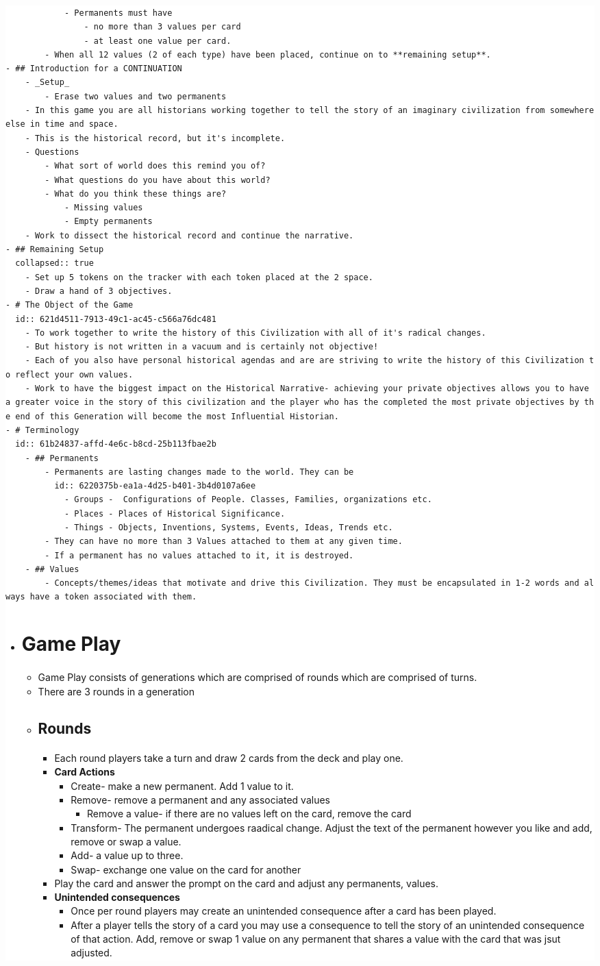 				- Permanents must have
					- no more than 3 values per card
					- at least one value per card.
			- When all 12 values (2 of each type) have been placed, continue on to **remaining setup**.
	- ## Introduction for a CONTINUATION
		- _Setup_
			- Erase two values and two permanents
		- In this game you are all historians working together to tell the story of an imaginary civilization from somewhere else in time and space.
		- This is the historical record, but it's incomplete.
		- Questions
			- What sort of world does this remind you of?
			- What questions do you have about this world?
			- What do you think these things are?
				- Missing values
				- Empty permanents
		- Work to dissect the historical record and continue the narrative.
	- ## Remaining Setup
	  collapsed:: true
		- Set up 5 tokens on the tracker with each token placed at the 2 space.
		- Draw a hand of 3 objectives.
	- # The Object of the Game
	  id:: 621d4511-7913-49c1-ac45-c566a76dc481
		- To work together to write the history of this Civilization with all of it's radical changes.
		- But history is not written in a vacuum and is certainly not objective!
		- Each of you also have personal historical agendas and are are striving to write the history of this Civilization to reflect your own values.
		- Work to have the biggest impact on the Historical Narrative- achieving your private objectives allows you to have a greater voice in the story of this civilization and the player who has the completed the most private objectives by the end of this Generation will become the most Influential Historian.
	- # Terminology
	  id:: 61b24837-affd-4e6c-b8cd-25b113fbae2b
		- ## Permanents
			- Permanents are lasting changes made to the world. They can be
			  id:: 6220375b-ea1a-4d25-b401-3b4d0107a6ee
				- Groups -  Configurations of People. Classes, Families, organizations etc.
				- Places - Places of Historical Significance.
				- Things - Objects, Inventions, Systems, Events, Ideas, Trends etc.
			- They can have no more than 3 Values attached to them at any given time.
			- If a permanent has no values attached to it, it is destroyed.
		- ## Values
			- Concepts/themes/ideas that motivate and drive this Civilization. They must be encapsulated in 1-2 words and always have a token associated with them.
- # Game Play
	- Game Play consists of generations which are comprised of rounds which are comprised of turns.
	- There are 3 rounds in a generation
	- ## Rounds
		- Each round players take a turn and draw 2 cards from the deck and play one.
		- **Card Actions**
			- Create- make a new permanent. Add 1 value to it.
			- Remove- remove a permanent and any associated values
				- Remove a value- if there are no values left on the card, remove the card
			- Transform- The permanent undergoes raadical change. Adjust the text of the permanent however you like and add, remove or swap a value.
			- Add- a value up to three.
			- Swap- exchange one value on the card for another
		- Play the card and answer the prompt on the card and adjust any permanents, values.
		- **Unintended consequences**
			- Once per round players may create an unintended consequence after a card has been played.
			- After a player tells the story of a card you may use a consequence to tell the story of an unintended consequence of that action. Add, remove or swap 1 value on any permanent that shares a value with the card that was jsut adjusted.